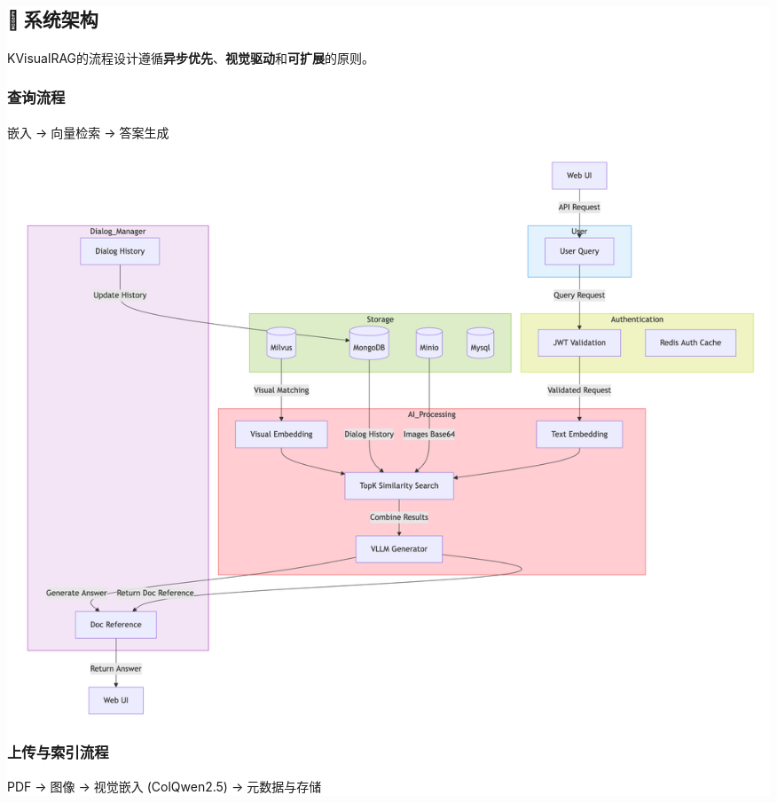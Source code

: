 ## 🧠 系统架构

KVisualRAG的流程设计遵循**异步优先**、**视觉驱动**和**可扩展**的原则。

### 查询流程
嵌入 → 向量检索 → 答案生成

![查询架构](./assets/query.png)

### 上传与索引流程
PDF → 图像 → 视觉嵌入 (ColQwen2.5) → 元数据与存储
